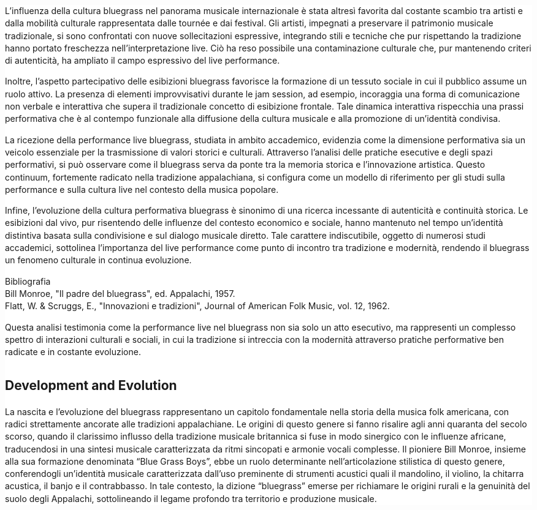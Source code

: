 L’influenza della cultura bluegrass nel panorama musicale internazionale è stata altresì favorita
dal costante scambio tra artisti e dalla mobilità culturale rappresentata dalle tournée e dai
festival. Gli artisti, impegnati a preservare il patrimonio musicale tradizionale, si sono
confrontati con nuove sollecitazioni espressive, integrando stili e tecniche che pur rispettando la
tradizione hanno portato freschezza nell’interpretazione live. Ciò ha reso possibile una
contaminazione culturale che, pur mantenendo criteri di autenticità, ha ampliato il campo espressivo
del live performance.

Inoltre, l’aspetto partecipativo delle esibizioni bluegrass favorisce la formazione di un tessuto
sociale in cui il pubblico assume un ruolo attivo. La presenza di elementi improvvisativi durante le
jam session, ad esempio, incoraggia una forma di comunicazione non verbale e interattiva che supera
il tradizionale concetto di esibizione frontale. Tale dinamica interattiva rispecchia una prassi
performativa che è al contempo funzionale alla diffusione della cultura musicale e alla promozione
di un’identità condivisa.

La ricezione della performance live bluegrass, studiata in ambito accademico, evidenzia come la
dimensione performativa sia un veicolo essenziale per la trasmissione di valori storici e culturali.
Attraverso l’analisi delle pratiche esecutive e degli spazi performativi, si può osservare come il
bluegrass serva da ponte tra la memoria storica e l’innovazione artistica. Questo continuum,
fortemente radicato nella tradizione appalachiana, si configura come un modello di riferimento per
gli studi sulla performance e sulla cultura live nel contesto della musica popolare.

Infine, l’evoluzione della cultura performativa bluegrass è sinonimo di una ricerca incessante di
autenticità e continuità storica. Le esibizioni dal vivo, pur risentendo delle influenze del
contesto economico e sociale, hanno mantenuto nel tempo un’identità distintiva basata sulla
condivisione e sul dialogo musicale diretto. Tale carattere indiscutibile, oggetto di numerosi studi
accademici, sottolinea l’importanza del live performance come punto di incontro tra tradizione e
modernità, rendendo il bluegrass un fenomeno culturale in continua evoluzione.

Bibliografia  
Bill Monroe, "Il padre del bluegrass", ed. Appalachi, 1957.  
Flatt, W. & Scruggs, E., "Innovazioni e tradizioni", Journal of American Folk Music, vol. 12, 1962.

Questa analisi testimonia come la performance live nel bluegrass non sia solo un atto esecutivo, ma
rappresenti un complesso spettro di interazioni culturali e sociali, in cui la tradizione si
intreccia con la modernità attraverso pratiche performative ben radicate e in costante evoluzione.

## Development and Evolution

La nascita e l’evoluzione del bluegrass rappresentano un capitolo fondamentale nella storia della
musica folk americana, con radici strettamente ancorate alle tradizioni appalachiane. Le origini di
questo genere si fanno risalire agli anni quaranta del secolo scorso, quando il clarissimo influsso
della tradizione musicale britannica si fuse in modo sinergico con le influenze africane,
traducendosi in una sintesi musicale caratterizzata da ritmi sincopati e armonie vocali complesse.
Il pioniere Bill Monroe, insieme alla sua formazione denominata “Blue Grass Boys”, ebbe un ruolo
determinante nell’articolazione stilistica di questo genere, conferendogli un’identità musicale
caratterizzata dall’uso preminente di strumenti acustici quali il mandolino, il violino, la chitarra
acustica, il banjo e il contrabbasso. In tale contesto, la dizione “bluegrass” emerse per richiamare
le origini rurali e la genuinità del suolo degli Appalachi, sottolineando il legame profondo tra
territorio e produzione musicale.

